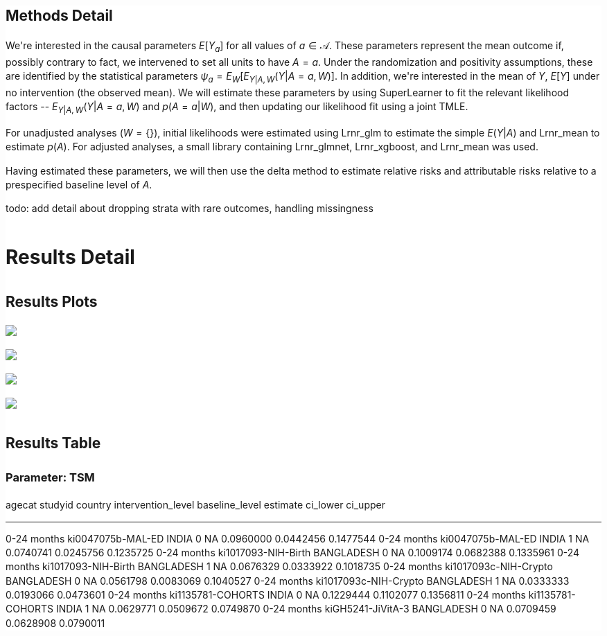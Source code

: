 ## Methods Detail

We're interested in the causal parameters $E[Y_a]$ for all values of $a \in \mathcal{A}$. These parameters represent the mean outcome if, possibly contrary to fact, we intervened to set all units to have $A=a$. Under the randomization and positivity assumptions, these are identified by the statistical parameters $\psi_a=E_W[E_{Y|A,W}(Y|A=a,W)]$.  In addition, we're interested in the mean of $Y$, $E[Y]$ under no intervention (the observed mean). We will estimate these parameters by using SuperLearner to fit the relevant likelihood factors -- $E_{Y|A,W}(Y|A=a,W)$ and $p(A=a|W)$, and then updating our likelihood fit using a joint TMLE.

For unadjusted analyses ($W=\{\}$), initial likelihoods were estimated using Lrnr_glm to estimate the simple $E(Y|A)$ and Lrnr_mean to estimate $p(A)$. For adjusted analyses, a small library containing Lrnr_glmnet, Lrnr_xgboost, and Lrnr_mean was used.

Having estimated these parameters, we will then use the delta method to estimate relative risks and attributable risks relative to a prespecified baseline level of $A$.

todo: add detail about dropping strata with rare outcomes, handling missingness







# Results Detail

## Results Plots
![](/tmp/47865051-7b07-4a8a-9f7e-7e5790c6cbbe/523ebbe2-5c8f-4ee9-bca1-89cbc8ad543b/REPORT_files/figure-html/plot_tsm-1.png)

![](/tmp/47865051-7b07-4a8a-9f7e-7e5790c6cbbe/523ebbe2-5c8f-4ee9-bca1-89cbc8ad543b/REPORT_files/figure-html/plot_rr-1.png)



![](/tmp/47865051-7b07-4a8a-9f7e-7e5790c6cbbe/523ebbe2-5c8f-4ee9-bca1-89cbc8ad543b/REPORT_files/figure-html/plot_paf-1.png)

![](/tmp/47865051-7b07-4a8a-9f7e-7e5790c6cbbe/523ebbe2-5c8f-4ee9-bca1-89cbc8ad543b/REPORT_files/figure-html/plot_par-1.png)

## Results Table

### Parameter: TSM


agecat        studyid                 country       intervention_level   baseline_level     estimate    ci_lower    ci_upper
------------  ----------------------  ------------  -------------------  ---------------  ----------  ----------  ----------
0-24 months   ki0047075b-MAL-ED       INDIA         0                    NA                0.0960000   0.0442456   0.1477544
0-24 months   ki0047075b-MAL-ED       INDIA         1                    NA                0.0740741   0.0245756   0.1235725
0-24 months   ki1017093-NIH-Birth     BANGLADESH    0                    NA                0.1009174   0.0682388   0.1335961
0-24 months   ki1017093-NIH-Birth     BANGLADESH    1                    NA                0.0676329   0.0333922   0.1018735
0-24 months   ki1017093c-NIH-Crypto   BANGLADESH    0                    NA                0.0561798   0.0083069   0.1040527
0-24 months   ki1017093c-NIH-Crypto   BANGLADESH    1                    NA                0.0333333   0.0193066   0.0473601
0-24 months   ki1135781-COHORTS       INDIA         0                    NA                0.1229444   0.1102077   0.1356811
0-24 months   ki1135781-COHORTS       INDIA         1                    NA                0.0629771   0.0509672   0.0749870
0-24 months   kiGH5241-JiVitA-3       BANGLADESH    0                    NA                0.0709459   0.0628908   0.0790011
